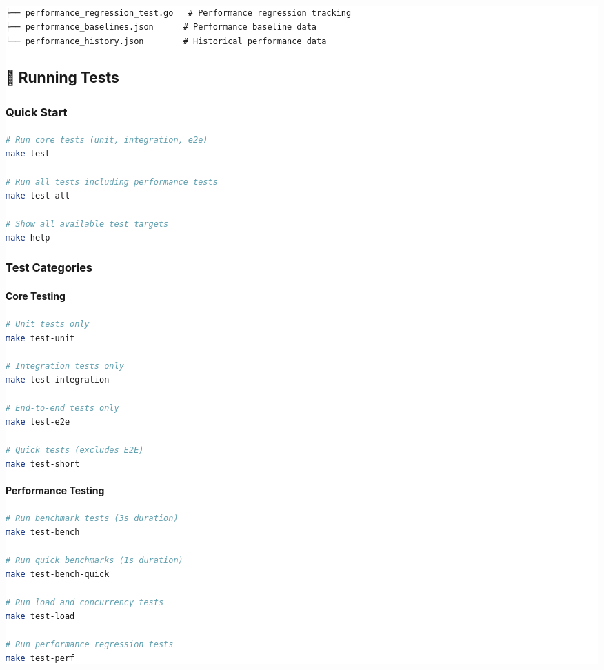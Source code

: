 ```
├── performance_regression_test.go   # Performance regression tracking
├── performance_baselines.json      # Performance baseline data
└── performance_history.json        # Historical performance data
```

## 🚀 Running Tests

### Quick Start

```bash
# Run core tests (unit, integration, e2e)
make test

# Run all tests including performance tests
make test-all

# Show all available test targets
make help
```

### Test Categories

#### Core Testing
```bash
# Unit tests only
make test-unit

# Integration tests only
make test-integration

# End-to-end tests only
make test-e2e

# Quick tests (excludes E2E)
make test-short
```

#### Performance Testing
```bash
# Run benchmark tests (3s duration)
make test-bench

# Run quick benchmarks (1s duration)
make test-bench-quick

# Run load and concurrency tests
make test-load

# Run performance regression tests
make test-perf
```
